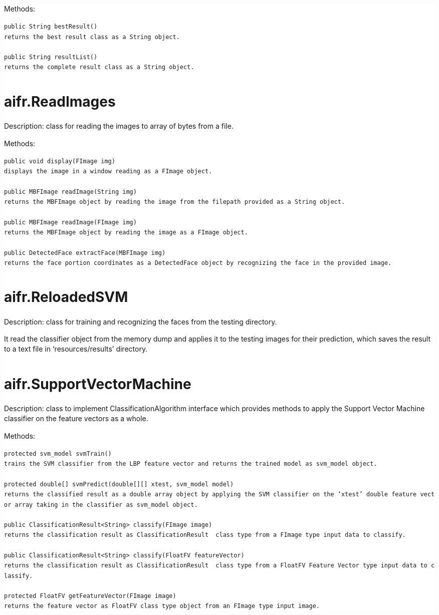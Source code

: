 Methods: 

    public String bestResult()
    returns the best result class as a String object.

    public String resultList()
    returns the complete result class as a String object.


aifr.ReadImages
===============
Description: class for reading the images to array of bytes from a file.

Methods: 

    public void display(FImage img) 
    displays the image in a window reading as a FImage object.

    public MBFImage readImage(String img)
    returns the MBFImage object by reading the image from the filepath provided as a String object.

    public MBFImage readImage(FImage img)
    returns the MBFImage object by reading the image as a FImage object.

    public DetectedFace extractFace(MBFImage img)
    returns the face portion coordinates as a DetectedFace object by recognizing the face in the provided image. 

aifr.ReloadedSVM
=================
Description: class for training and recognizing the faces from the testing directory.

It read the classifier object from the memory dump and applies it to the testing images for their prediction, which saves the result to a text file in ‘resources/results’ directory.

aifr.SupportVectorMachine
==========================
Description: class to implement ClassificationAlgorithm interface which provides methods to apply the Support Vector Machine classifier on the feature vectors as a whole.

Methods: 

    protected svm_model svmTrain()
    trains the SVM classifier from the LBP feature vector and returns the trained model as svm_model object.

    protected double[] svmPredict(double[][] xtest, svm_model model)
    returns the classified result as a double array object by applying the SVM classifier on the ‘xtest’ double feature vector array taking in the classifier as svm_model object.

    public ClassificationResult<String> classify(FImage image) 
    returns the classification result as ClassificationResult  class type from a FImage type input data to classify.

    public ClassificationResult<String> classify(FloatFV featureVector)
    returns the classification result as ClassificationResult  class type from a FloatFV Feature Vector type input data to classify.

    protected FloatFV getFeatureVector(FImage image) 
    returns the feature vector as FloatFV class type object from an FImage type input image.
